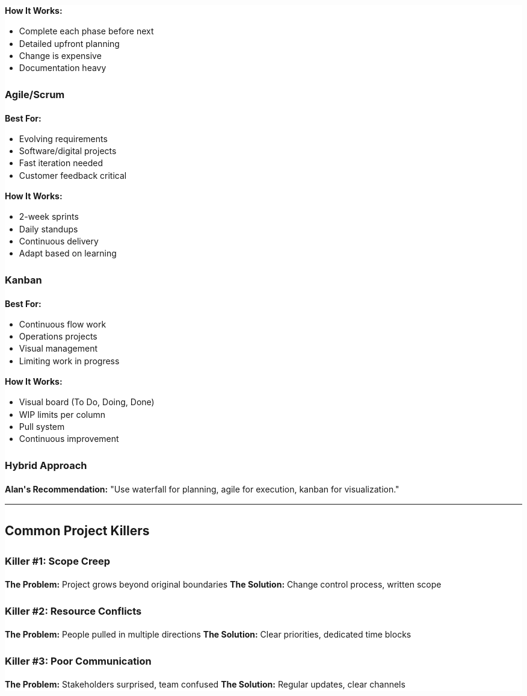 **How It Works:**
- Complete each phase before next
- Detailed upfront planning
- Change is expensive
- Documentation heavy

### Agile/Scrum
**Best For:**
- Evolving requirements
- Software/digital projects
- Fast iteration needed
- Customer feedback critical

**How It Works:**
- 2-week sprints
- Daily standups
- Continuous delivery
- Adapt based on learning

### Kanban
**Best For:**
- Continuous flow work
- Operations projects
- Visual management
- Limiting work in progress

**How It Works:**
- Visual board (To Do, Doing, Done)
- WIP limits per column
- Pull system
- Continuous improvement

### Hybrid Approach
**Alan's Recommendation:**
"Use waterfall for planning, agile for execution, kanban for visualization."

---

## Common Project Killers

### Killer #1: Scope Creep
**The Problem:** Project grows beyond original boundaries
**The Solution:** Change control process, written scope

### Killer #2: Resource Conflicts
**The Problem:** People pulled in multiple directions
**The Solution:** Clear priorities, dedicated time blocks

### Killer #3: Poor Communication
**The Problem:** Stakeholders surprised, team confused
**The Solution:** Regular updates, clear channels
